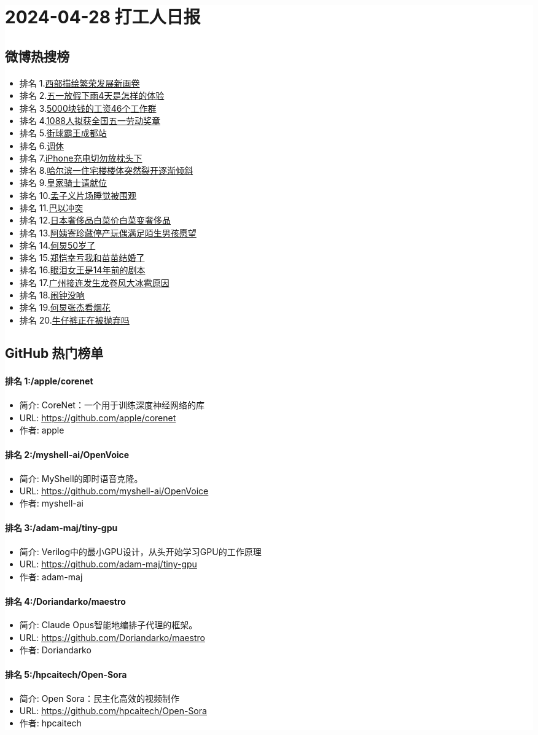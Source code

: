 # 2024-04-28 打工人日报


## 微博热搜榜

- 排名 1.[西部描绘繁荣发展新画卷](https://s.weibo.com/weibo?q=西部描绘繁荣发展新画卷)
- 排名 2.[五一放假下雨4天是怎样的体验](https://s.weibo.com/weibo?q=五一放假下雨4天是怎样的体验)
- 排名 3.[5000块钱的工资46个工作群](https://s.weibo.com/weibo?q=5000块钱的工资46个工作群)
- 排名 4.[1088人拟获全国五一劳动奖章](https://s.weibo.com/weibo?q=1088人拟获全国五一劳动奖章)
- 排名 5.[街球霸王成都站](https://s.weibo.com/weibo?q=街球霸王成都站)
- 排名 6.[调休](https://s.weibo.com/weibo?q=调休)
- 排名 7.[iPhone充电切勿放枕头下](https://s.weibo.com/weibo?q=iPhone充电切勿放枕头下)
- 排名 8.[哈尔滨一住宅楼楼体突然裂开逐渐倾斜](https://s.weibo.com/weibo?q=哈尔滨一住宅楼楼体突然裂开逐渐倾斜)
- 排名 9.[皇家骑士请就位](https://s.weibo.com/weibo?q=皇家骑士请就位)
- 排名 10.[孟子义片场睡觉被围观](https://s.weibo.com/weibo?q=孟子义片场睡觉被围观)
- 排名 11.[巴以冲突](https://s.weibo.com/weibo?q=巴以冲突)
- 排名 12.[日本奢侈品白菜价白菜变奢侈品](https://s.weibo.com/weibo?q=日本奢侈品白菜价白菜变奢侈品)
- 排名 13.[阿姨寄珍藏停产玩偶满足陌生男孩愿望](https://s.weibo.com/weibo?q=阿姨寄珍藏停产玩偶满足陌生男孩愿望)
- 排名 14.[何炅50岁了](https://s.weibo.com/weibo?q=何炅50岁了)
- 排名 15.[郑恺幸亏我和苗苗结婚了](https://s.weibo.com/weibo?q=郑恺幸亏我和苗苗结婚了)
- 排名 16.[眼泪女王是14年前的剧本](https://s.weibo.com/weibo?q=眼泪女王是14年前的剧本)
- 排名 17.[广州接连发生龙卷风大冰雹原因](https://s.weibo.com/weibo?q=广州接连发生龙卷风大冰雹原因)
- 排名 18.[闹钟没响](https://s.weibo.com/weibo?q=闹钟没响)
- 排名 19.[何炅张杰看烟花](https://s.weibo.com/weibo?q=何炅张杰看烟花)
- 排名 20.[牛仔裤正在被抛弃吗](https://s.weibo.com/weibo?q=牛仔裤正在被抛弃吗)
## GitHub 热门榜单

#### 排名 1:/apple/corenet
- 简介: CoreNet：一个用于训练深度神经网络的库
- URL: https://github.com/apple/corenet
- 作者: apple 

#### 排名 2:/myshell-ai/OpenVoice
- 简介: MyShell的即时语音克隆。
- URL: https://github.com/myshell-ai/OpenVoice
- 作者: myshell-ai 

#### 排名 3:/adam-maj/tiny-gpu
- 简介: Verilog中的最小GPU设计，从头开始学习GPU的工作原理
- URL: https://github.com/adam-maj/tiny-gpu
- 作者: adam-maj 

#### 排名 4:/Doriandarko/maestro
- 简介: Claude Opus智能地编排子代理的框架。
- URL: https://github.com/Doriandarko/maestro
- 作者: Doriandarko 

#### 排名 5:/hpcaitech/Open-Sora
- 简介: Open Sora：民主化高效的视频制作
- URL: https://github.com/hpcaitech/Open-Sora
- 作者: hpcaitech 
